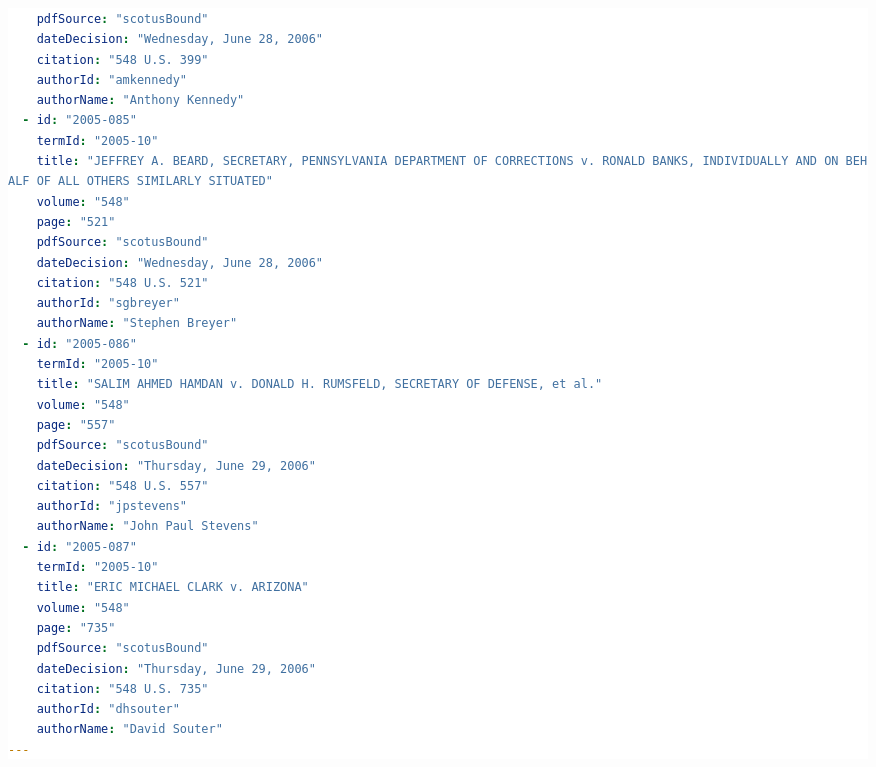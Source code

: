 ```yaml
    pdfSource: "scotusBound"
    dateDecision: "Wednesday, June 28, 2006"
    citation: "548 U.S. 399"
    authorId: "amkennedy"
    authorName: "Anthony Kennedy"
  - id: "2005-085"
    termId: "2005-10"
    title: "JEFFREY A. BEARD, SECRETARY, PENNSYLVANIA DEPARTMENT OF CORRECTIONS v. RONALD BANKS, INDIVIDUALLY AND ON BEHALF OF ALL OTHERS SIMILARLY SITUATED"
    volume: "548"
    page: "521"
    pdfSource: "scotusBound"
    dateDecision: "Wednesday, June 28, 2006"
    citation: "548 U.S. 521"
    authorId: "sgbreyer"
    authorName: "Stephen Breyer"
  - id: "2005-086"
    termId: "2005-10"
    title: "SALIM AHMED HAMDAN v. DONALD H. RUMSFELD, SECRETARY OF DEFENSE, et al."
    volume: "548"
    page: "557"
    pdfSource: "scotusBound"
    dateDecision: "Thursday, June 29, 2006"
    citation: "548 U.S. 557"
    authorId: "jpstevens"
    authorName: "John Paul Stevens"
  - id: "2005-087"
    termId: "2005-10"
    title: "ERIC MICHAEL CLARK v. ARIZONA"
    volume: "548"
    page: "735"
    pdfSource: "scotusBound"
    dateDecision: "Thursday, June 29, 2006"
    citation: "548 U.S. 735"
    authorId: "dhsouter"
    authorName: "David Souter"
---
```

